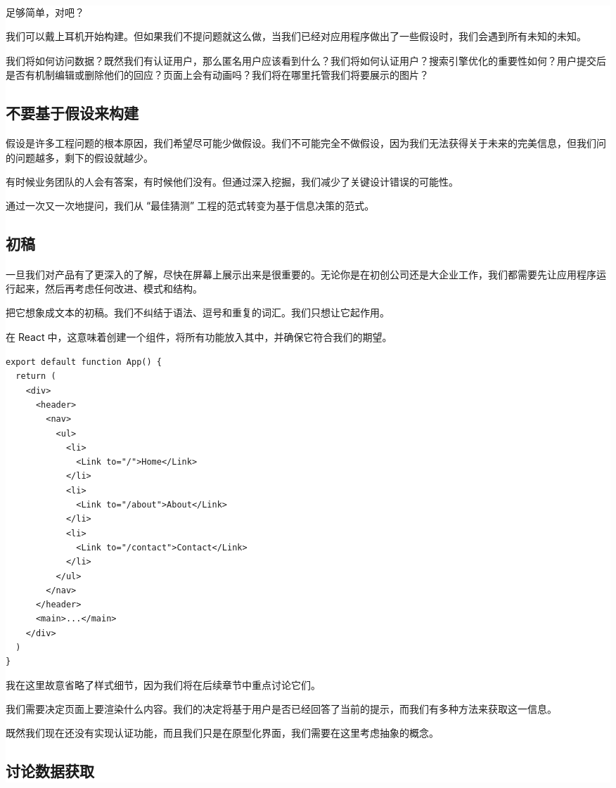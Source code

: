 足够简单，对吧？

我们可以戴上耳机开始构建。但如果我们不提问题就这么做，当我们已经对应用程序做出了一些假设时，我们会遇到所有未知的未知。

我们将如何访问数据？既然我们有认证用户，那么匿名用户应该看到什么？我们将如何认证用户？搜索引擎优化的重要性如何？用户提交后是否有机制编辑或删除他们的回应？页面上会有动画吗？我们将在哪里托管我们将要展示的图片？

不要基于假设来构建
---------

假设是许多工程问题的根本原因，我们希望尽可能少做假设。我们不可能完全不做假设，因为我们无法获得关于未来的完美信息，但我们问的问题越多，剩下的假设就越少。

有时候业务团队的人会有答案，有时候他们没有。但通过深入挖掘，我们减少了关键设计错误的可能性。

通过一次又一次地提问，我们从 “最佳猜测” 工程的范式转变为基于信息决策的范式。

初稿
--

一旦我们对产品有了更深入的了解，尽快在屏幕上展示出来是很重要的。无论你是在初创公司还是大企业工作，我们都需要先让应用程序运行起来，然后再考虑任何改进、模式和结构。

把它想象成文本的初稿。我们不纠结于语法、逗号和重复的词汇。我们只想让它起作用。

在 React 中，这意味着创建一个组件，将所有功能放入其中，并确保它符合我们的期望。

```
export default function App() {
  return (
    <div>
      <header>
        <nav>
          <ul>
            <li>
              <Link to="/">Home</Link>
            </li>
            <li>
              <Link to="/about">About</Link>
            </li>
            <li>
              <Link to="/contact">Contact</Link>
            </li>
          </ul>
        </nav>
      </header>
      <main>...</main>
    </div>
  )
}
```

我在这里故意省略了样式细节，因为我们将在后续章节中重点讨论它们。

我们需要决定页面上要渲染什么内容。我们的决定将基于用户是否已经回答了当前的提示，而我们有多种方法来获取这一信息。

既然我们现在还没有实现认证功能，而且我们只是在原型化界面，我们需要在这里考虑抽象的概念。

讨论数据获取
------
